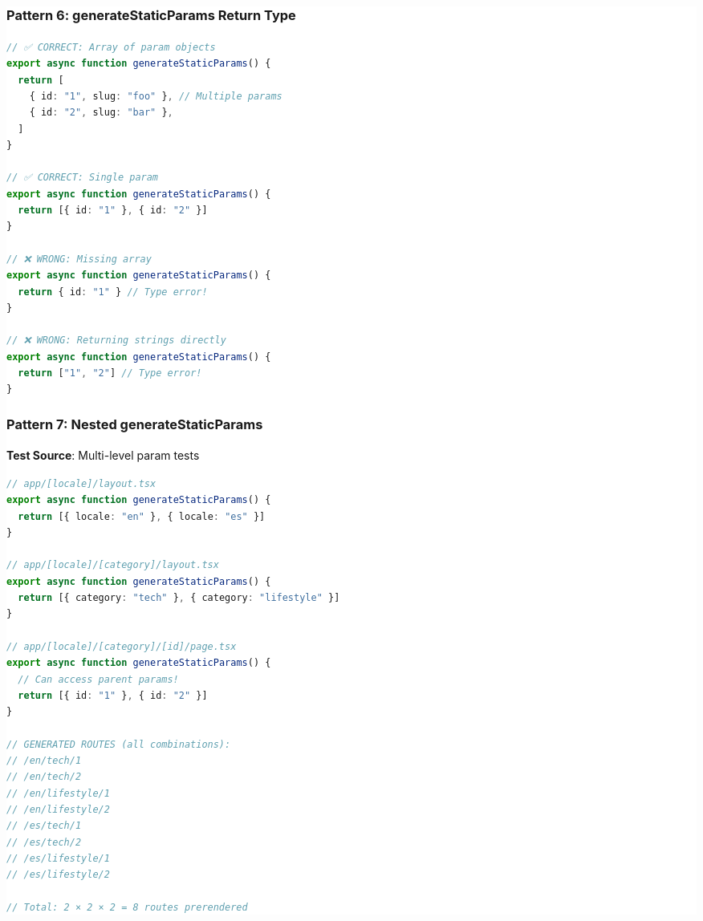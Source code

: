 ### Pattern 6: generateStaticParams Return Type

```typescript
// ✅ CORRECT: Array of param objects
export async function generateStaticParams() {
  return [
    { id: "1", slug: "foo" }, // Multiple params
    { id: "2", slug: "bar" },
  ]
}

// ✅ CORRECT: Single param
export async function generateStaticParams() {
  return [{ id: "1" }, { id: "2" }]
}

// ❌ WRONG: Missing array
export async function generateStaticParams() {
  return { id: "1" } // Type error!
}

// ❌ WRONG: Returning strings directly
export async function generateStaticParams() {
  return ["1", "2"] // Type error!
}
```

### Pattern 7: Nested generateStaticParams

**Test Source**: Multi-level param tests

```typescript
// app/[locale]/layout.tsx
export async function generateStaticParams() {
  return [{ locale: "en" }, { locale: "es" }]
}

// app/[locale]/[category]/layout.tsx
export async function generateStaticParams() {
  return [{ category: "tech" }, { category: "lifestyle" }]
}

// app/[locale]/[category]/[id]/page.tsx
export async function generateStaticParams() {
  // Can access parent params!
  return [{ id: "1" }, { id: "2" }]
}

// GENERATED ROUTES (all combinations):
// /en/tech/1
// /en/tech/2
// /en/lifestyle/1
// /en/lifestyle/2
// /es/tech/1
// /es/tech/2
// /es/lifestyle/1
// /es/lifestyle/2

// Total: 2 × 2 × 2 = 8 routes prerendered
```
